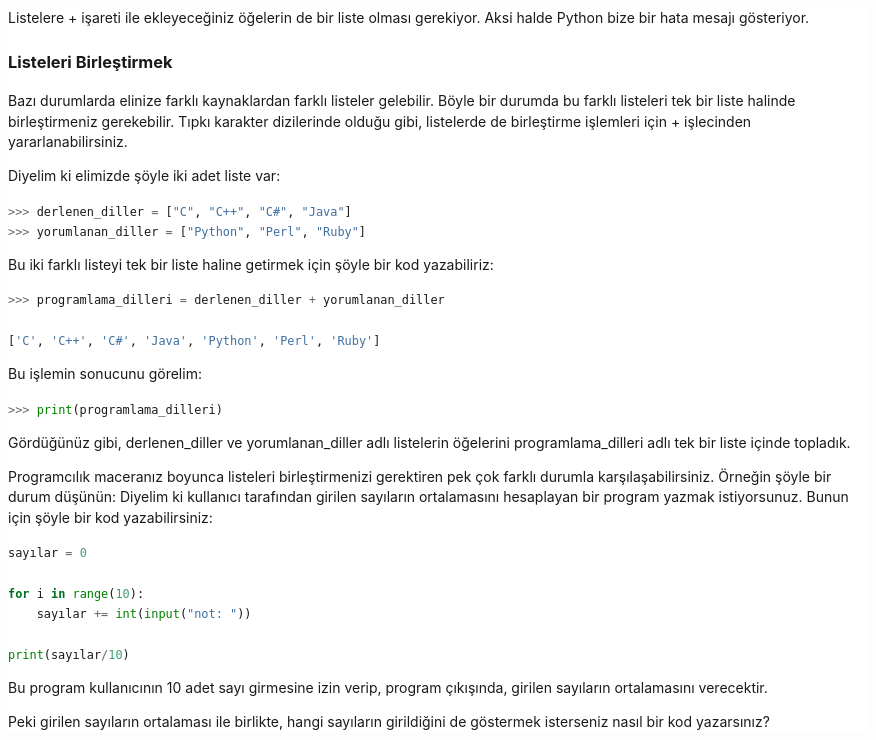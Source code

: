 Listelere + işareti ile ekleyeceğiniz öğelerin de bir liste olması gerekiyor.
Aksi halde Python bize bir hata mesajı gösteriyor.

### Listeleri Birleştirmek

Bazı durumlarda elinize farklı kaynaklardan farklı listeler gelebilir. Böyle bir
durumda bu farklı listeleri tek bir liste halinde birleştirmeniz gerekebilir.
Tıpkı karakter dizilerinde olduğu gibi, listelerde de birleştirme işlemleri için + işlecinden yararlanabilirsiniz.

Diyelim ki elimizde şöyle iki adet liste var:

```py
>>> derlenen_diller = ["C", "C++", "C#", "Java"]
>>> yorumlanan_diller = ["Python", "Perl", "Ruby"]

```

Bu iki farklı listeyi tek bir liste haline getirmek için şöyle bir kod
yazabiliriz:

```py
>>> programlama_dilleri = derlenen_diller + yorumlanan_diller

['C', 'C++', 'C#', 'Java', 'Python', 'Perl', 'Ruby']

```

Bu işlemin sonucunu görelim:

```py
>>> print(programlama_dilleri)

```

Gördüğünüz gibi, derlenen_diller ve yorumlanan_diller adlı listelerin
öğelerini programlama_dilleri adlı tek bir liste içinde topladık.

Programcılık maceranız boyunca listeleri birleştirmenizi gerektiren pek çok
farklı durumla karşılaşabilirsiniz. Örneğin şöyle bir durum düşünün: Diyelim ki
kullanıcı tarafından girilen sayıların ortalamasını hesaplayan bir program
yazmak istiyorsunuz. Bunun için şöyle bir kod yazabilirsiniz:

```py
sayılar = 0

for i in range(10):
    sayılar += int(input("not: "))

print(sayılar/10)

```

Bu program kullanıcının 10 adet sayı girmesine izin verip, program çıkışında,
girilen sayıların ortalamasını verecektir.

Peki girilen sayıların ortalaması ile birlikte, hangi sayıların girildiğini de
göstermek isterseniz nasıl bir kod yazarsınız?
